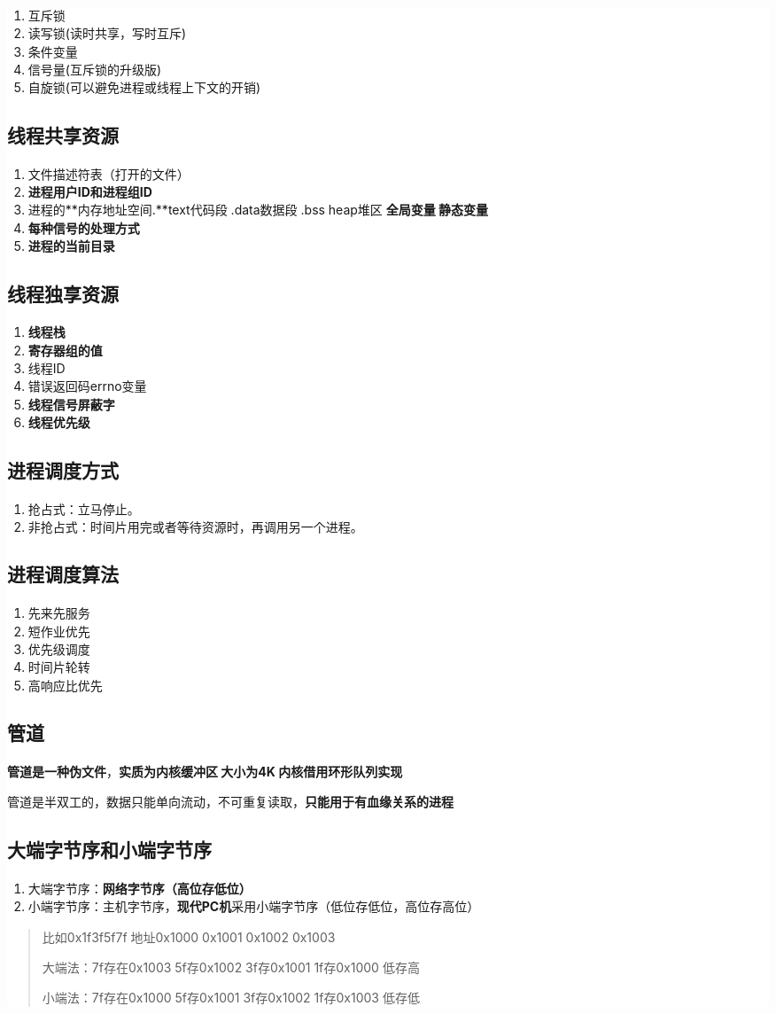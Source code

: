 1.  互斥锁
2.  读写锁(读时共享，写时互斥)
3.  条件变量
4.  信号量(互斥锁的升级版)
5.  自旋锁(可以避免进程或线程上下文的开销)

## 线程共享资源

1.  文件描述符表（打开的文件）
2.  **进程用户ID和进程组ID**
3.  进程的**内存地址空间.**text代码段 .data数据段 .bss heap堆区 **全局变量 静态变量**
4.  **每种信号的处理方式**
5.  **进程的当前目录**

## 线程独享资源

1.  **线程栈**
2.  **寄存器组的值**
3.  线程ID
4.  错误返回码errno变量
5.  **线程信号屏蔽字**
6.  **线程优先级**

## 进程调度方式

1.  抢占式：立马停止。
2.  非抢占式：时间片用完或者等待资源时，再调用另一个进程。

## 进程调度算法

1.  先来先服务
2.  短作业优先
3.  优先级调度
4.  时间片轮转
5.  高响应比优先

## 管道

**管道是一种伪文件**，**实质为内核缓冲区 大小为4K 内核借用环形队列实现**

管道是半双工的，数据只能单向流动，不可重复读取，**只能用于有血缘关系的进程**



## 大端字节序和小端字节序

1.  大端字节序：**网络字节序（高位存低位）** 
2.  小端字节序：主机字节序，**现代PC机**采用小端字节序（低位存低位，高位存高位） 

>比如0x1f3f5f7f  地址0x1000 0x1001 0x1002 0x1003 
>
>大端法：7f存在0x1003 5f存0x1002 3f存0x1001 1f存0x1000 低存高 
>
>小端法：7f存在0x1000 5f存0x1001 3f存0x1002 1f存0x1003 低存低
